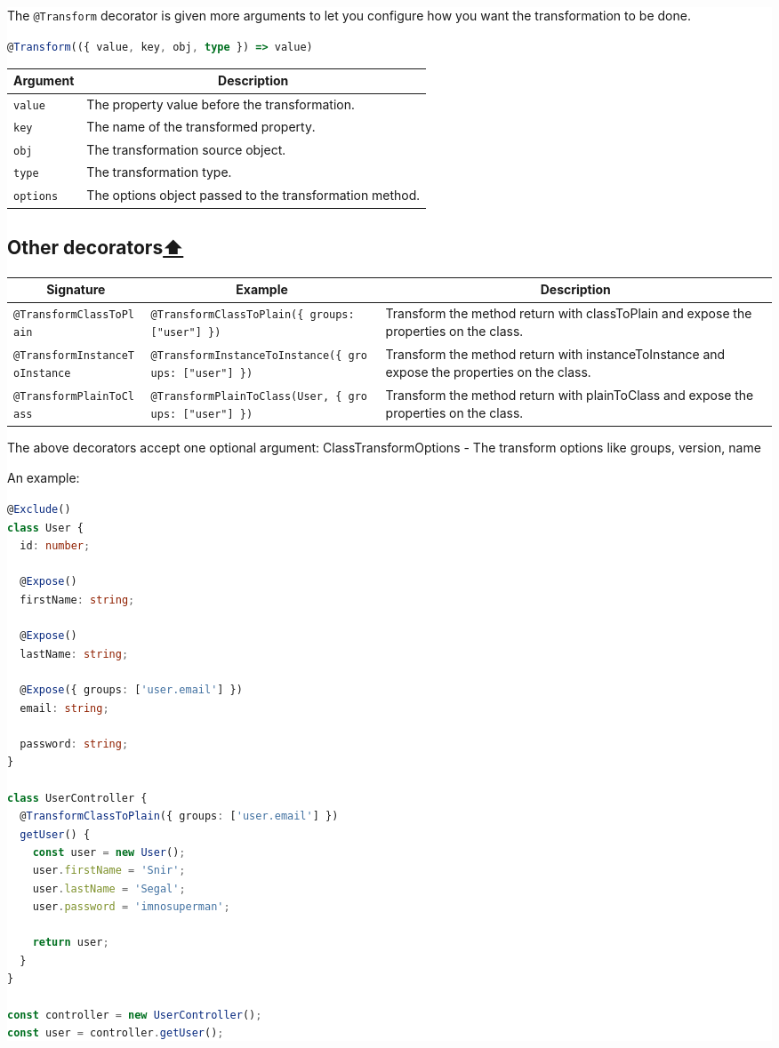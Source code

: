 The `@Transform` decorator is given more arguments to let you configure how you want the transformation to be done.

```ts
@Transform(({ value, key, obj, type }) => value)
```

| Argument  | Description                                             |
| --------- | ------------------------------------------------------- |
| `value`   | The property value before the transformation.           |
| `key`     | The name of the transformed property.                   |
| `obj`     | The transformation source object.                       |
| `type`    | The transformation type.                                |
| `options` | The options object passed to the transformation method. |

## Other decorators[⬆](#table-of-contents)

| Signature                | Example                                              | Description                                                                           |
| ------------------------ | ---------------------------------------------------- | ------------------------------------------------------------------------------------- |
| `@TransformClassToPlain` | `@TransformClassToPlain({ groups: ["user"] })`       | Transform the method return with classToPlain and expose the properties on the class. |
| `@TransformInstanceToInstance` | `@TransformInstanceToInstance({ groups: ["user"] })`       | Transform the method return with instanceToInstance and expose the properties on the class. |
| `@TransformPlainToClass` | `@TransformPlainToClass(User, { groups: ["user"] })` | Transform the method return with plainToClass and expose the properties on the class. |

The above decorators accept one optional argument:
ClassTransformOptions - The transform options like groups, version, name

An example:

```typescript
@Exclude()
class User {
  id: number;

  @Expose()
  firstName: string;

  @Expose()
  lastName: string;

  @Expose({ groups: ['user.email'] })
  email: string;

  password: string;
}

class UserController {
  @TransformClassToPlain({ groups: ['user.email'] })
  getUser() {
    const user = new User();
    user.firstName = 'Snir';
    user.lastName = 'Segal';
    user.password = 'imnosuperman';

    return user;
  }
}

const controller = new UserController();
const user = controller.getUser();
```
